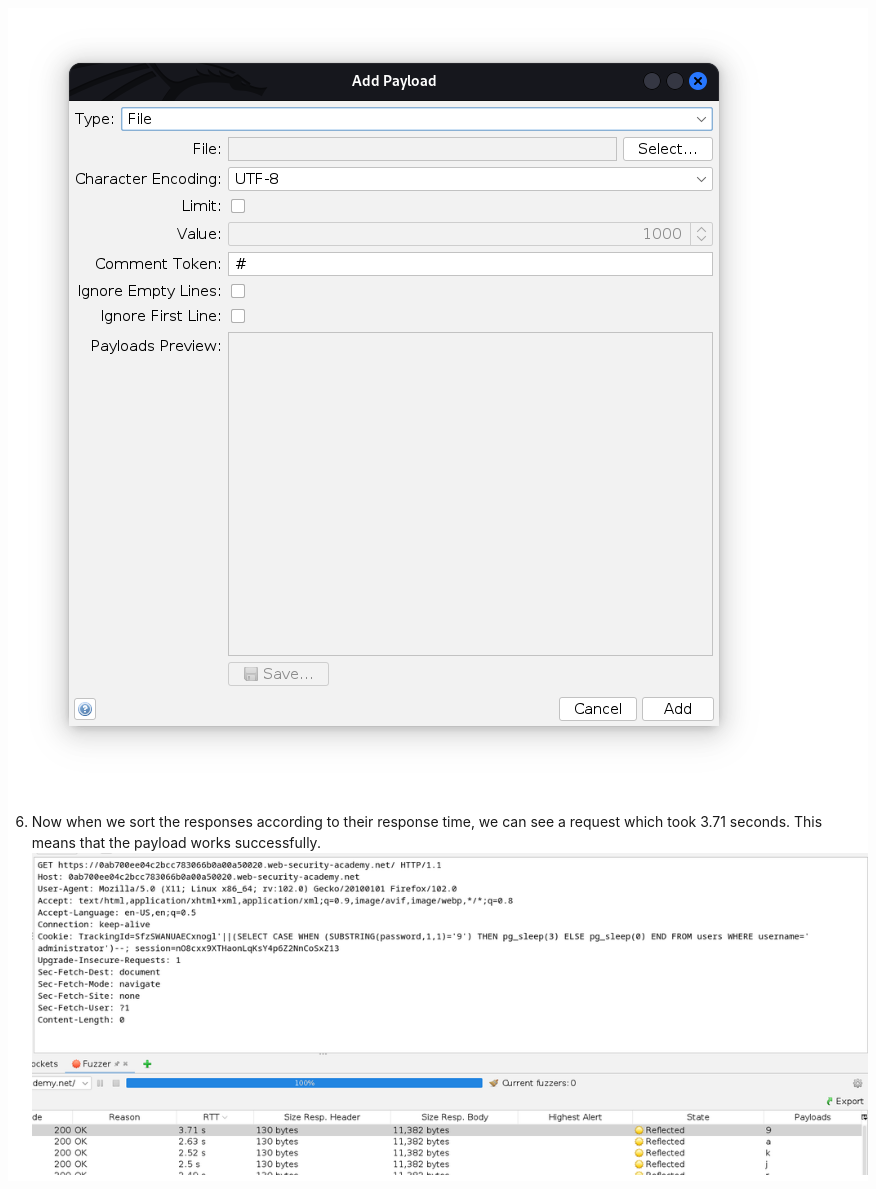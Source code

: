 ![image](./Attachments/SQL-Lab14-9.png)


6. Now when we sort the responses according to their response time, we can see a request which took 3.71 seconds. This means that the payload works successfully.
![image](./Attachments/SQL-Lab14-10.png)
